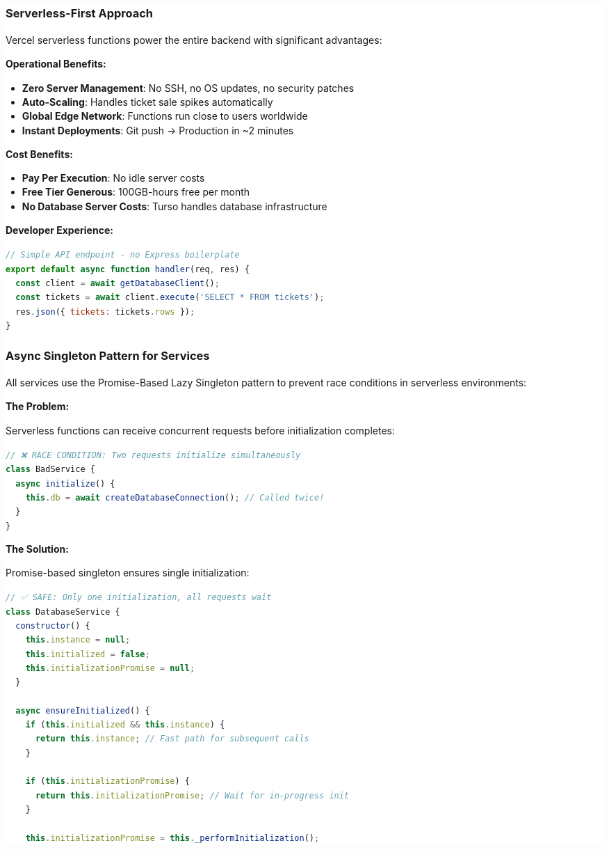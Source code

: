 ### Serverless-First Approach

Vercel serverless functions power the entire backend with significant advantages:

**Operational Benefits:**

- **Zero Server Management**: No SSH, no OS updates, no security patches
- **Auto-Scaling**: Handles ticket sale spikes automatically
- **Global Edge Network**: Functions run close to users worldwide
- **Instant Deployments**: Git push → Production in ~2 minutes

**Cost Benefits:**

- **Pay Per Execution**: No idle server costs
- **Free Tier Generous**: 100GB-hours free per month
- **No Database Server Costs**: Turso handles database infrastructure

**Developer Experience:**

```javascript
// Simple API endpoint - no Express boilerplate
export default async function handler(req, res) {
  const client = await getDatabaseClient();
  const tickets = await client.execute('SELECT * FROM tickets');
  res.json({ tickets: tickets.rows });
}
```

### Async Singleton Pattern for Services

All services use the Promise-Based Lazy Singleton pattern to prevent race conditions in serverless environments:

**The Problem:**

Serverless functions can receive concurrent requests before initialization completes:

```javascript
// ❌ RACE CONDITION: Two requests initialize simultaneously
class BadService {
  async initialize() {
    this.db = await createDatabaseConnection(); // Called twice!
  }
}
```

**The Solution:**

Promise-based singleton ensures single initialization:

```javascript
// ✅ SAFE: Only one initialization, all requests wait
class DatabaseService {
  constructor() {
    this.instance = null;
    this.initialized = false;
    this.initializationPromise = null;
  }

  async ensureInitialized() {
    if (this.initialized && this.instance) {
      return this.instance; // Fast path for subsequent calls
    }

    if (this.initializationPromise) {
      return this.initializationPromise; // Wait for in-progress init
    }

    this.initializationPromise = this._performInitialization();

```